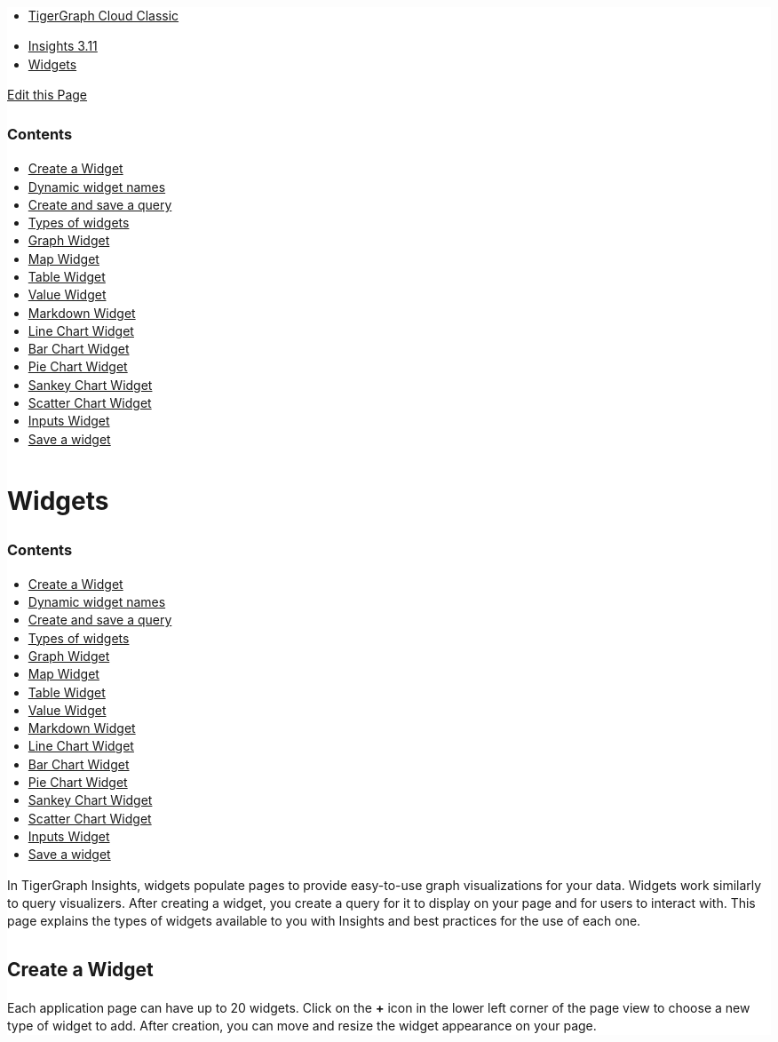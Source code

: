   * [TigerGraph Cloud Classic](https://docs.tigergraph.com/cloud/main/start/overview)


[](https://docs.tigergraph.com/home/)
  * [Insights 3.11](https://docs.tigergraph.com/insights/3.11/intro/)
  * [Widgets](https://docs.tigergraph.com/insights/3.11/widgets/)


[Edit this Page](https://github.com/tigergraph/insights-docs/edit/3.11/modules/widgets/pages/index.adoc)
### Contents
  * [Create a Widget](https://docs.tigergraph.com/insights/3.11/widgets/#_create_a_widget)
  * [Dynamic widget names](https://docs.tigergraph.com/insights/3.11/widgets/#_dynamic_widget_names)
  * [Create and save a query](https://docs.tigergraph.com/insights/3.11/widgets/#_create_and_save_a_query)
  * [Types of widgets](https://docs.tigergraph.com/insights/3.11/widgets/#_types_of_widgets)
  * [Graph Widget](https://docs.tigergraph.com/insights/3.11/widgets/#_graph_widget)
  * [Map Widget](https://docs.tigergraph.com/insights/3.11/widgets/#_map_widget)
  * [Table Widget](https://docs.tigergraph.com/insights/3.11/widgets/#_table_widget)
  * [Value Widget](https://docs.tigergraph.com/insights/3.11/widgets/#_value_widget)
  * [Markdown Widget](https://docs.tigergraph.com/insights/3.11/widgets/#_markdown_widget)
  * [Line Chart Widget](https://docs.tigergraph.com/insights/3.11/widgets/#_line_chart_widget)
  * [Bar Chart Widget](https://docs.tigergraph.com/insights/3.11/widgets/#_bar_chart_widget)
  * [Pie Chart Widget](https://docs.tigergraph.com/insights/3.11/widgets/#_pie_chart_widget)
  * [Sankey Chart Widget](https://docs.tigergraph.com/insights/3.11/widgets/#_sankey_chart_widget)
  * [Scatter Chart Widget](https://docs.tigergraph.com/insights/3.11/widgets/#_scatter_chart_widget)
  * [Inputs Widget](https://docs.tigergraph.com/insights/3.11/widgets/#_inputs_widget)
  * [Save a widget](https://docs.tigergraph.com/insights/3.11/widgets/#_save_a_widget)


# Widgets
### Contents
  * [Create a Widget](https://docs.tigergraph.com/insights/3.11/widgets/#_create_a_widget)
  * [Dynamic widget names](https://docs.tigergraph.com/insights/3.11/widgets/#_dynamic_widget_names)
  * [Create and save a query](https://docs.tigergraph.com/insights/3.11/widgets/#_create_and_save_a_query)
  * [Types of widgets](https://docs.tigergraph.com/insights/3.11/widgets/#_types_of_widgets)
  * [Graph Widget](https://docs.tigergraph.com/insights/3.11/widgets/#_graph_widget)
  * [Map Widget](https://docs.tigergraph.com/insights/3.11/widgets/#_map_widget)
  * [Table Widget](https://docs.tigergraph.com/insights/3.11/widgets/#_table_widget)
  * [Value Widget](https://docs.tigergraph.com/insights/3.11/widgets/#_value_widget)
  * [Markdown Widget](https://docs.tigergraph.com/insights/3.11/widgets/#_markdown_widget)
  * [Line Chart Widget](https://docs.tigergraph.com/insights/3.11/widgets/#_line_chart_widget)
  * [Bar Chart Widget](https://docs.tigergraph.com/insights/3.11/widgets/#_bar_chart_widget)
  * [Pie Chart Widget](https://docs.tigergraph.com/insights/3.11/widgets/#_pie_chart_widget)
  * [Sankey Chart Widget](https://docs.tigergraph.com/insights/3.11/widgets/#_sankey_chart_widget)
  * [Scatter Chart Widget](https://docs.tigergraph.com/insights/3.11/widgets/#_scatter_chart_widget)
  * [Inputs Widget](https://docs.tigergraph.com/insights/3.11/widgets/#_inputs_widget)
  * [Save a widget](https://docs.tigergraph.com/insights/3.11/widgets/#_save_a_widget)


In TigerGraph Insights, widgets populate pages to provide easy-to-use graph visualizations for your data.
Widgets work similarly to query visualizers. After creating a widget, you create a query for it to display on your page and for users to interact with.
This page explains the types of widgets available to you with Insights and best practices for the use of each one.
## [](https://docs.tigergraph.com/insights/3.11/widgets/#_create_a_widget)Create a Widget
Each application page can have up to 20 widgets. Click on the **+** icon in the lower left corner of the page view to choose a new type of widget to add.
After creation, you can move and resize the widget appearance on your page.